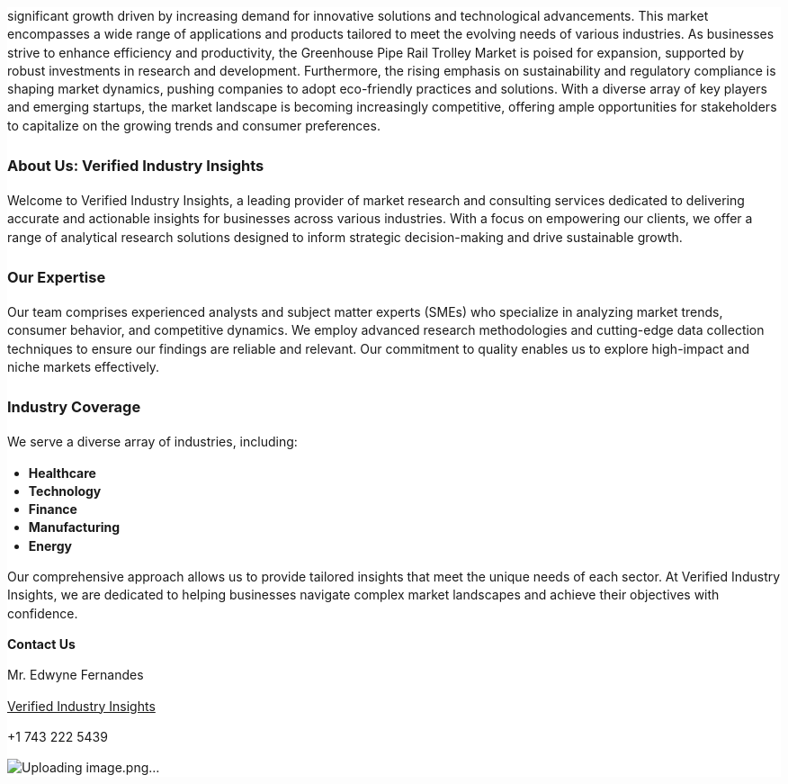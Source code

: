 significant growth driven by increasing demand for innovative solutions and technological advancements. This market encompasses a wide range of applications and products tailored to meet the evolving needs of various industries. As businesses strive to enhance efficiency and productivity, the Greenhouse Pipe Rail Trolley Market is poised for expansion, supported by robust investments in research and development. Furthermore, the rising emphasis on sustainability and regulatory compliance is shaping market dynamics, pushing companies to adopt eco-friendly practices and solutions. With a diverse array of key players and emerging startups, the market landscape is becoming increasingly competitive, offering ample opportunities for stakeholders to capitalize on the growing trends and consumer preferences.</p><h3>About Us: Verified Industry Insights</h3><p>Welcome to Verified Industry Insights, a leading provider of market research and consulting services dedicated to delivering accurate and actionable insights for businesses across various industries. With a focus on empowering our clients, we offer a range of analytical research solutions designed to inform strategic decision-making and drive sustainable growth.</p><h3>Our Expertise</h3><p>Our team comprises experienced analysts and subject matter experts (SMEs) who specialize in analyzing market trends, consumer behavior, and competitive dynamics. We employ advanced research methodologies and cutting-edge data collection techniques to ensure our findings are reliable and relevant. Our commitment to quality enables us to explore high-impact and niche markets effectively.</p><h3>Industry Coverage</h3><p>We serve a diverse array of industries, including:</p><ul><li><strong>Healthcare</strong></li><li><strong>Technology</strong></li><li><strong>Finance</strong></li><li><strong>Manufacturing</strong></li><li><strong>Energy</strong></li></ul><p>Our comprehensive approach allows us to provide tailored insights that meet the unique needs of each sector. At Verified Industry Insights, we are dedicated to helping businesses navigate complex market landscapes and achieve their objectives with confidence.</p><p><strong>Contact Us</strong></p><p>Mr. Edwyne Fernandes</p><p><a href="https://www.verifiedindustryinsights.com/">Verified Industry Insights</a></p><p>+1 743 222 5439</p>
![Uploading image.png…]()
